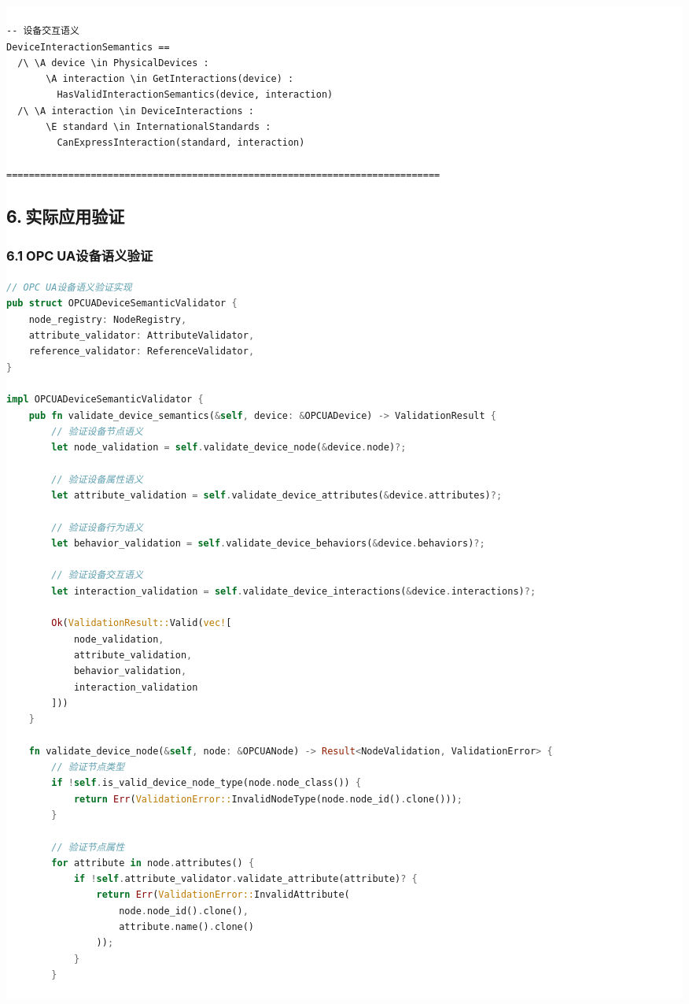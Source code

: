 ```tla

-- 设备交互语义
DeviceInteractionSemantics ==
  /\ \A device \in PhysicalDevices :
       \A interaction \in GetInteractions(device) :
         HasValidInteractionSemantics(device, interaction)
  /\ \A interaction \in DeviceInteractions :
       \E standard \in InternationalStandards :
         CanExpressInteraction(standard, interaction)

=============================================================================
```

## 6. 实际应用验证

### 6.1 OPC UA设备语义验证

```rust
// OPC UA设备语义验证实现
pub struct OPCUADeviceSemanticValidator {
    node_registry: NodeRegistry,
    attribute_validator: AttributeValidator,
    reference_validator: ReferenceValidator,
}

impl OPCUADeviceSemanticValidator {
    pub fn validate_device_semantics(&self, device: &OPCUADevice) -> ValidationResult {
        // 验证设备节点语义
        let node_validation = self.validate_device_node(&device.node)?;
        
        // 验证设备属性语义
        let attribute_validation = self.validate_device_attributes(&device.attributes)?;
        
        // 验证设备行为语义
        let behavior_validation = self.validate_device_behaviors(&device.behaviors)?;
        
        // 验证设备交互语义
        let interaction_validation = self.validate_device_interactions(&device.interactions)?;
        
        Ok(ValidationResult::Valid(vec![
            node_validation,
            attribute_validation,
            behavior_validation,
            interaction_validation
        ]))
    }
    
    fn validate_device_node(&self, node: &OPCUANode) -> Result<NodeValidation, ValidationError> {
        // 验证节点类型
        if !self.is_valid_device_node_type(node.node_class()) {
            return Err(ValidationError::InvalidNodeType(node.node_id().clone()));
        }
        
        // 验证节点属性
        for attribute in node.attributes() {
            if !self.attribute_validator.validate_attribute(attribute)? {
                return Err(ValidationError::InvalidAttribute(
                    node.node_id().clone(),
                    attribute.name().clone()
                ));
            }
        }
        
```
